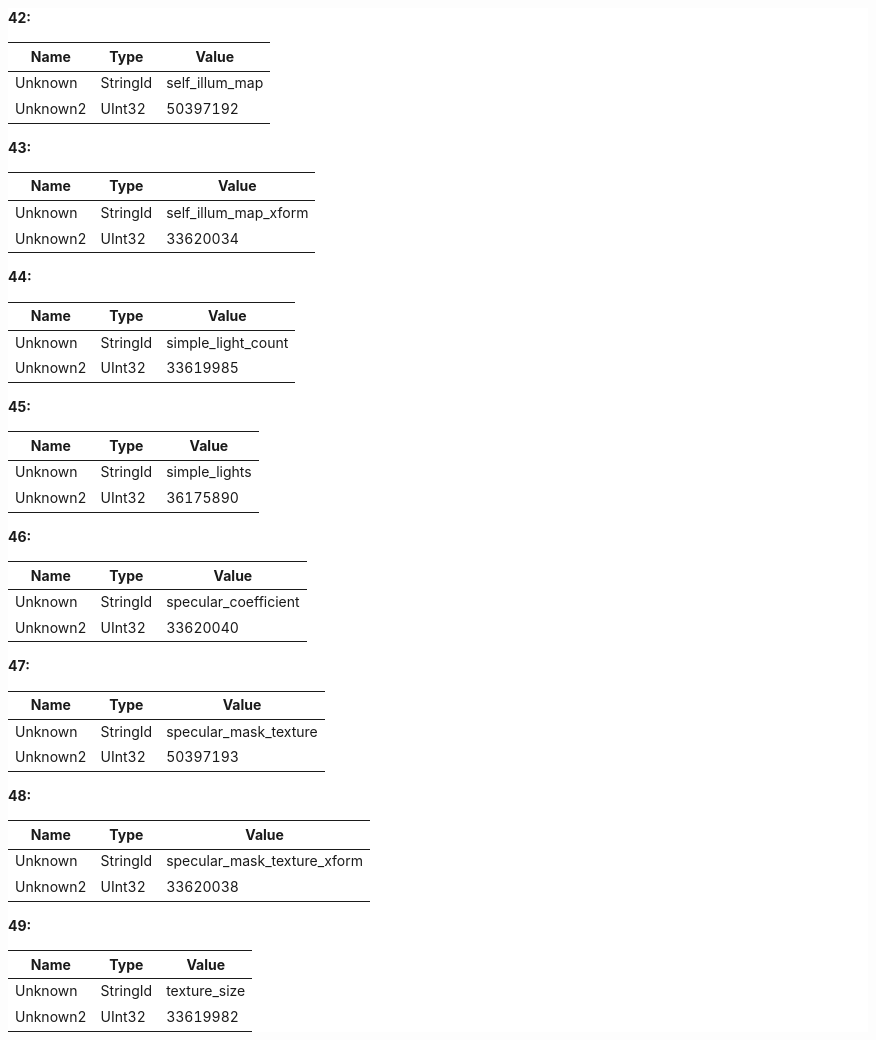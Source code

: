 
**42:**

Name	| Type	| Value
---	|---	|---	|
Unknown	|StringId	|self_illum_map
Unknown2	|UInt32	|50397192


**43:**

Name	| Type	| Value
---	|---	|---	|
Unknown	|StringId	|self_illum_map_xform
Unknown2	|UInt32	|33620034


**44:**

Name	| Type	| Value
---	|---	|---	|
Unknown	|StringId	|simple_light_count
Unknown2	|UInt32	|33619985


**45:**

Name	| Type	| Value
---	|---	|---	|
Unknown	|StringId	|simple_lights
Unknown2	|UInt32	|36175890


**46:**

Name	| Type	| Value
---	|---	|---	|
Unknown	|StringId	|specular_coefficient
Unknown2	|UInt32	|33620040


**47:**

Name	| Type	| Value
---	|---	|---	|
Unknown	|StringId	|specular_mask_texture
Unknown2	|UInt32	|50397193


**48:**

Name	| Type	| Value
---	|---	|---	|
Unknown	|StringId	|specular_mask_texture_xform
Unknown2	|UInt32	|33620038


**49:**

Name	| Type	| Value
---	|---	|---	|
Unknown	|StringId	|texture_size
Unknown2	|UInt32	|33619982
